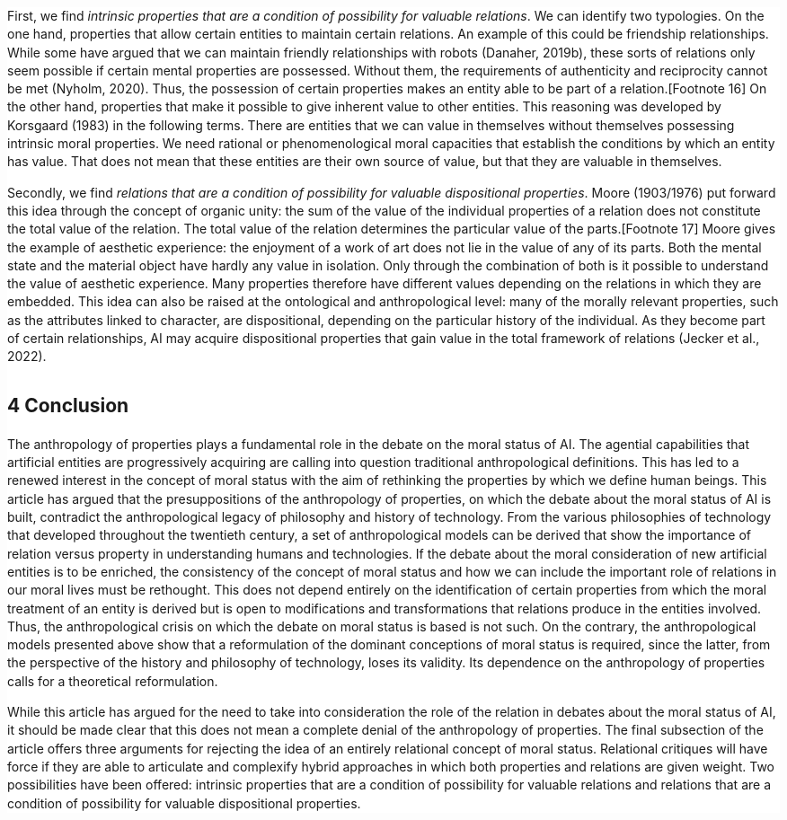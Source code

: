 
First, we find _intrinsic properties that are a condition of possibility for valuable relations_. We can identify two typologies. On the one hand, properties that allow certain entities to maintain certain relations. An example of this could be friendship relationships. While some have argued that we can maintain friendly relationships with robots (Danaher, 2019b), these sorts of relations only seem possible if certain mental properties are possessed. Without them, the requirements of authenticity and reciprocity cannot be met (Nyholm, 2020). Thus, the possession of certain properties makes an entity able to be part of a relation.[Footnote 16] On the other hand, properties that make it possible to give inherent value to other entities. This reasoning was developed by Korsgaard (1983) in the following terms. There are entities that we can value in themselves without themselves possessing intrinsic moral properties. We need rational or phenomenological moral capacities that establish the conditions by which an entity has value. That does not mean that these entities are their own source of value, but that they are valuable in themselves.

Secondly, we find _relations that are a condition of possibility for valuable dispositional properties_. Moore (1903/1976) put forward this idea through the concept of organic unity: the sum of the value of the individual properties of a relation does not constitute the total value of the relation. The total value of the relation determines the particular value of the parts.[Footnote 17] Moore gives the example of aesthetic experience: the enjoyment of a work of art does not lie in the value of any of its parts. Both the mental state and the material object have hardly any value in isolation. Only through the combination of both is it possible to understand the value of aesthetic experience. Many properties therefore have different values depending on the relations in which they are embedded. This idea can also be raised at the ontological and anthropological level: many of the morally relevant properties, such as the attributes linked to character, are dispositional, depending on the particular history of the individual. As they become part of certain relationships, AI may acquire dispositional properties that gain value in the total framework of relations (Jecker et al., 2022).

4 Conclusion
------------

The anthropology of properties plays a fundamental role in the debate on the moral status of AI. The agential capabilities that artificial entities are progressively acquiring are calling into question traditional anthropological definitions. This has led to a renewed interest in the concept of moral status with the aim of rethinking the properties by which we define human beings. This article has argued that the presuppositions of the anthropology of properties, on which the debate about the moral status of AI is built, contradict the anthropological legacy of philosophy and history of technology. From the various philosophies of technology that developed throughout the twentieth century, a set of anthropological models can be derived that show the importance of relation versus property in understanding humans and technologies. If the debate about the moral consideration of new artificial entities is to be enriched, the consistency of the concept of moral status and how we can include the important role of relations in our moral lives must be rethought. This does not depend entirely on the identification of certain properties from which the moral treatment of an entity is derived but is open to modifications and transformations that relations produce in the entities involved. Thus, the anthropological crisis on which the debate on moral status is based is not such. On the contrary, the anthropological models presented above show that a reformulation of the dominant conceptions of moral status is required, since the latter, from the perspective of the history and philosophy of technology, loses its validity. Its dependence on the anthropology of properties calls for a theoretical reformulation.

While this article has argued for the need to take into consideration the role of the relation in debates about the moral status of AI, it should be made clear that this does not mean a complete denial of the anthropology of properties. The final subsection of the article offers three arguments for rejecting the idea of an entirely relational concept of moral status. Relational critiques will have force if they are able to articulate and complexify hybrid approaches in which both properties and relations are given weight. Two possibilities have been offered: intrinsic properties that are a condition of possibility for valuable relations and relations that are a condition of possibility for valuable dispositional properties.
